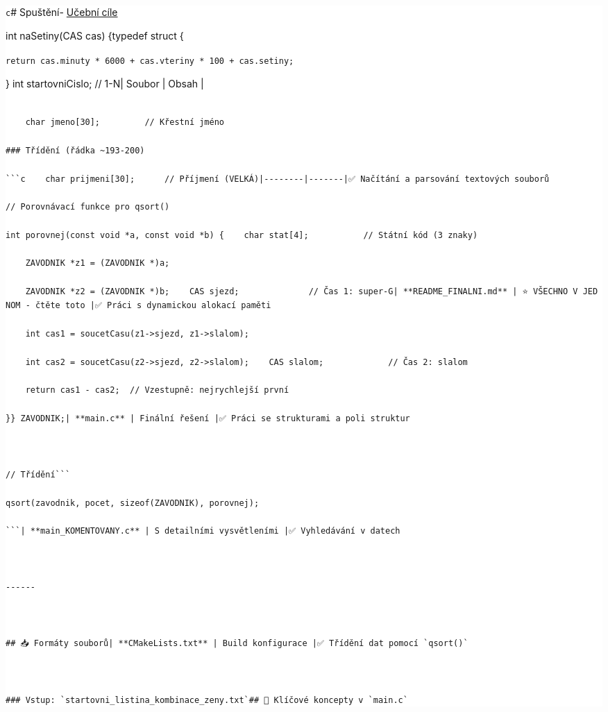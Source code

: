```c```# Spuštění- [Učební cíle](#-učební-cíle)



int naSetiny(CAS cas) {typedef struct {

    return cas.minuty * 6000 + cas.vteriny * 100 + cas.setiny;

}    int startovniCislo;     // 1-N| Soubor | Obsah |

```

    char jmeno[30];         // Křestní jméno

### Třídění (řádka ~193-200)

```c    char prijmeni[30];      // Příjmení (VELKÁ)|--------|-------|✅ Načítání a parsování textových souborů  

// Porovnávací funkce pro qsort()

int porovnej(const void *a, const void *b) {    char stat[4];           // Státní kód (3 znaky)

    ZAVODNIK *z1 = (ZAVODNIK *)a;

    ZAVODNIK *z2 = (ZAVODNIK *)b;    CAS sjezd;              // Čas 1: super-G| **README_FINALNI.md** | ⭐ VŠECHNO V JEDNOM - čtěte toto |✅ Práci s dynamickou alokací paměti  

    int cas1 = soucetCasu(z1->sjezd, z1->slalom);

    int cas2 = soucetCasu(z2->sjezd, z2->slalom);    CAS slalom;             // Čas 2: slalom

    return cas1 - cas2;  // Vzestupně: nejrychlejší první

}} ZAVODNIK;| **main.c** | Finální řešení |✅ Práci se strukturami a poli struktur  



// Třídění```

qsort(zavodnik, pocet, sizeof(ZAVODNIK), porovnej);

```| **main_KOMENTOVANY.c** | S detailními vysvětleními |✅ Vyhledávání v datech  



------



## 📥 Formáty souborů| **CMakeLists.txt** | Build konfigurace |✅ Třídění dat pomocí `qsort()`  



### Vstup: `startovni_listina_kombinace_zeny.txt`## 🔑 Klíčové koncepty v `main.c`

```
